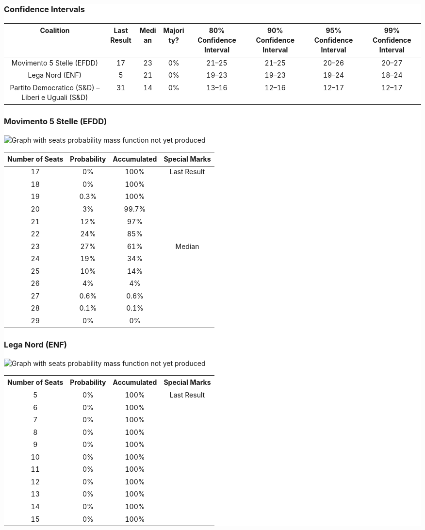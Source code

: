 ### Confidence Intervals

| Coalition | Last Result | Median | Majority? | 80% Confidence Interval | 90% Confidence Interval | 95% Confidence Interval | 99% Confidence Interval |
|:---------:|:-----------:|:------:|:---------:|:-----------------------:|:-----------------------:|:-----------------------:|:-----------------------:|
| Movimento 5 Stelle (EFDD) | 17 | 23 | 0% | 21–25 | 21–25 | 20–26 | 20–27 |
| Lega Nord (ENF) | 5 | 21 | 0% | 19–23 | 19–23 | 19–24 | 18–24 |
| Partito Democratico (S&D) – Liberi e Uguali (S&D) | 31 | 14 | 0% | 13–16 | 12–16 | 12–17 | 12–17 |

### Movimento 5 Stelle (EFDD)

![Graph with seats probability mass function not yet produced](2018-05-31-IndexResearch-coalitions-seats-pmf-m5s.png "Seats Probability Mass Function")

| Number of Seats | Probability | Accumulated | Special Marks |
|:---------------:|:-----------:|:-----------:|:-------------:|
| 17 | 0% | 100% | Last Result |
| 18 | 0% | 100% |  |
| 19 | 0.3% | 100% |  |
| 20 | 3% | 99.7% |  |
| 21 | 12% | 97% |  |
| 22 | 24% | 85% |  |
| 23 | 27% | 61% | Median |
| 24 | 19% | 34% |  |
| 25 | 10% | 14% |  |
| 26 | 4% | 4% |  |
| 27 | 0.6% | 0.6% |  |
| 28 | 0.1% | 0.1% |  |
| 29 | 0% | 0% |  |

### Lega Nord (ENF)

![Graph with seats probability mass function not yet produced](2018-05-31-IndexResearch-coalitions-seats-pmf-ln.png "Seats Probability Mass Function")

| Number of Seats | Probability | Accumulated | Special Marks |
|:---------------:|:-----------:|:-----------:|:-------------:|
| 5 | 0% | 100% | Last Result |
| 6 | 0% | 100% |  |
| 7 | 0% | 100% |  |
| 8 | 0% | 100% |  |
| 9 | 0% | 100% |  |
| 10 | 0% | 100% |  |
| 11 | 0% | 100% |  |
| 12 | 0% | 100% |  |
| 13 | 0% | 100% |  |
| 14 | 0% | 100% |  |
| 15 | 0% | 100% |  |